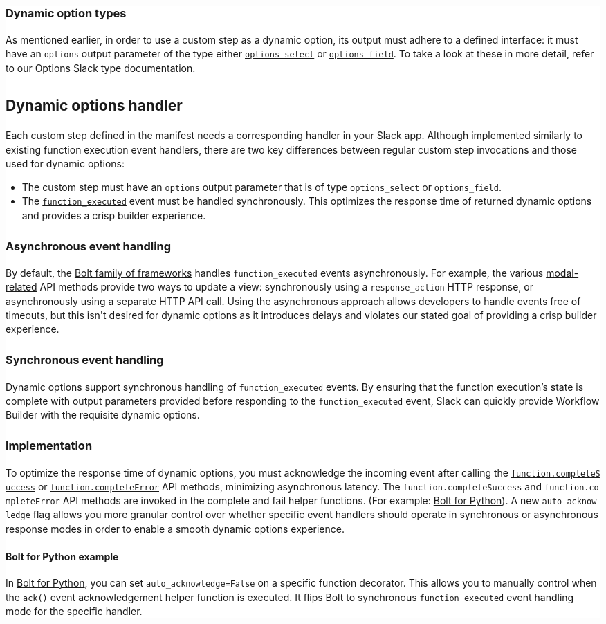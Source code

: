 ### Dynamic option types [](https://api.slack.com/workflows/custom-steps-dynamic-options#dynamic-option-types)[](https://api.slack.com/workflows/custom-steps-dynamic-options#dynamic-option-types)
As mentioned earlier, in order to use a custom step as a dynamic option, its output must adhere to a defined interface: it must have an `options` output parameter of the type either [`options_select`](https://api.slack.com/automation/types#options_select) or [`options_field`](https://api.slack.com/automation/types#options_field).
To take a look at these in more detail, refer to our [Options Slack type](https://api.slack.com/automation/types#options) documentation.
## Dynamic options handler [](https://api.slack.com/workflows/custom-steps-dynamic-options#dynamic-option-handler)[](https://api.slack.com/workflows/custom-steps-dynamic-options#dynamic-option-handler)
Each custom step defined in the manifest needs a corresponding handler in your Slack app. Although implemented similarly to existing function execution event handlers, there are two key differences between regular custom step invocations and those used for dynamic options:
  * The custom step must have an `options` output parameter that is of type [`options_select`](https://api.slack.com/automation/types#options_select) or [`options_field`](https://api.slack.com/automation/types#options_field).
  * The [`function_executed`](https://api.slack.com/events/function_executed) event must be handled synchronously. This optimizes the response time of returned dynamic options and provides a crisp builder experience.


### Asynchronous event handling [](https://api.slack.com/workflows/custom-steps-dynamic-options#async)[](https://api.slack.com/workflows/custom-steps-dynamic-options#async)
By default, the [Bolt family of frameworks](https://tools.slack.dev/) handles `function_executed` events asynchronously.
For example, the various [modal-related](https://api.slack.com/surfaces/modals#updating_views) API methods provide two ways to update a view: synchronously using a `response_action` HTTP response, or asynchronously using a separate HTTP API call. Using the asynchronous approach allows developers to handle events free of timeouts, but this isn't desired for dynamic options as it introduces delays and violates our stated goal of providing a crisp builder experience.
### Synchronous event handling [](https://api.slack.com/workflows/custom-steps-dynamic-options#sync)[](https://api.slack.com/workflows/custom-steps-dynamic-options#sync)
Dynamic options support synchronous handling of `function_executed` events. By ensuring that the function execution’s state is complete with output parameters provided before responding to the `function_executed` event, Slack can quickly provide Workflow Builder with the requisite dynamic options.
### Implementation [](https://api.slack.com/workflows/custom-steps-dynamic-options#implementation)[](https://api.slack.com/workflows/custom-steps-dynamic-options#implementation)
To optimize the response time of dynamic options, you must acknowledge the incoming event after calling the [`function.completeSuccess`](https://api.slack.com/methods/functions.completeSuccess) or [`function.completeError`](https://api.slack.com/methods/functions.completeError) API methods, minimizing asynchronous latency. The `function.completeSuccess` and `function.completeError` API methods are invoked in the complete and fail helper functions. (For example: [Bolt for Python](https://github.com/slackapi/bolt-python?tab=readme-ov-file#making-things-happen)).
A new `auto_acknowledge` flag allows you more granular control over whether specific event handlers should operate in synchronous or asynchronous response modes in order to enable a smooth dynamic options experience.
#### Bolt for Python example [](https://api.slack.com/workflows/custom-steps-dynamic-options#bolt-py)[](https://api.slack.com/workflows/custom-steps-dynamic-options#bolt-py)
In [Bolt for Python](https://tools.slack.dev/bolt-python/), you can set `auto_acknowledge=False` on a specific function decorator. This allows you to manually control when the `ack()` event acknowledgement helper function is executed. It flips Bolt to synchronous `function_executed` event handling mode for the specific handler.